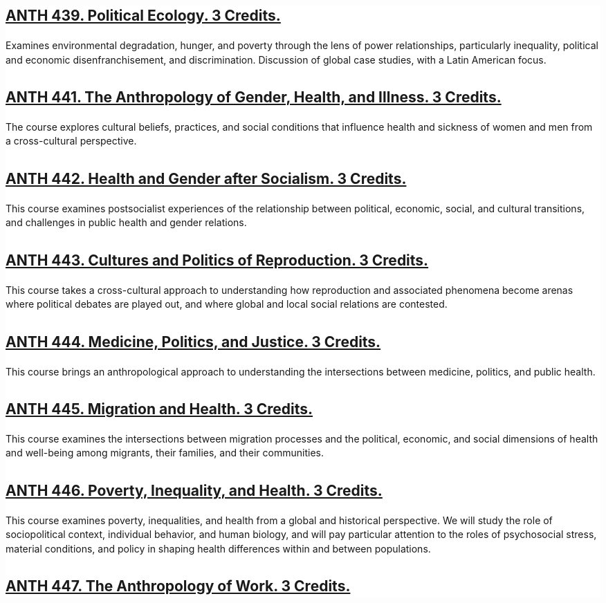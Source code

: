 ## [ANTH 439. Political Ecology. 3 Credits.](./ANTH_439_Political_Ecology)

Examines environmental degradation, hunger, and poverty through the lens of power relationships, particularly inequality, political and economic disenfranchisement, and discrimination. Discussion of global case studies, with a Latin American focus.

## [ANTH 441. The Anthropology of Gender, Health, and Illness. 3 Credits.](./ANTH_441_The_Anthropology_of_Gender_Health_and_Illness)

The course explores cultural beliefs, practices, and social conditions that influence health and sickness of women and men from a cross-cultural perspective.

## [ANTH 442. Health and Gender after Socialism. 3 Credits.](./ANTH_442_Health_and_Gender_after_Socialism)

This course examines postsocialist experiences of the relationship between political, economic, social, and cultural transitions, and challenges in public health and gender relations.

## [ANTH 443. Cultures and Politics of Reproduction. 3 Credits.](./ANTH_443_Cultures_and_Politics_of_Reproduction)

This course takes a cross-cultural approach to understanding how reproduction and associated phenomena become arenas where political debates are played out, and where global and local social relations are contested.

## [ANTH 444. Medicine, Politics, and Justice. 3 Credits.](./ANTH_444_Medicine_Politics_and_Justice)

This course brings an anthropological approach to understanding the intersections between medicine, politics, and public health.

## [ANTH 445. Migration and Health. 3 Credits.](./ANTH_445_Migration_and_Health)

This course examines the intersections between migration processes and the political, economic, and social dimensions of health and well-being among migrants, their families, and their communities.

## [ANTH 446. Poverty, Inequality, and Health. 3 Credits.](./ANTH_446_Poverty_Inequality_and_Health)

This course examines poverty, inequalities, and health from a global and historical perspective. We will study the role of sociopolitical context, individual behavior, and human biology, and will pay particular attention to the roles of psychosocial stress, material conditions, and policy in shaping health differences within and between populations.

## [ANTH 447. The Anthropology of Work. 3 Credits.](./ANTH_447_The_Anthropology_of_Work)
